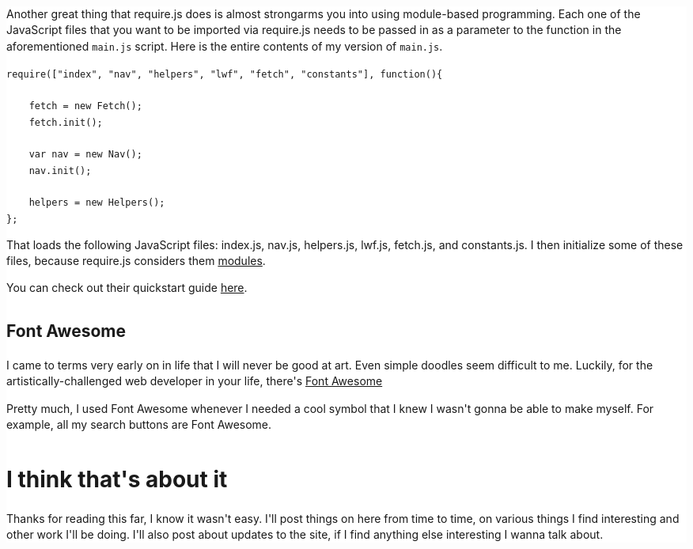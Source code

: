 Another great thing that require.js does is almost strongarms you into using module-based programming. Each one of the JavaScript files that you want to be imported via require.js needs to be passed in as a parameter to the function in the aforementioned `main.js` script. Here is the entire contents of my version of `main.js`.


    require(["index", "nav", "helpers", "lwf", "fetch", "constants"], function(){

    	fetch = new Fetch();
    	fetch.init();
    
    	var nav = new Nav();
    	nav.init();
    
    	helpers = new Helpers();
	};

That loads the following JavaScript files: index.js, nav.js, helpers.js, lwf.js, fetch.js, and constants.js. I then initialize some of these files, because require.js considers them [modules](http://requirejs.org/docs/api.html#define).

You can check out their quickstart guide [here](http://requirejs.org/docs/start.html).


## Font Awesome
I came to terms very early on in life that I will never be good at art. Even simple doodles seem difficult to me. Luckily, for the artistically-challenged web developer in your life, there's [Font Awesome](http://fortawesome.github.io/Font-Awesome/)

Pretty much, I used Font Awesome whenever I needed a cool symbol that I knew I wasn't gonna be able to make myself. For example, all my search buttons are Font Awesome.

<div class="externals">
	<div class='external twitter'><a href="http://twitter.com/migreva" target="_blank"><i class="fa fa-twitter"></i></a></div>
	<div class='external github'><a href="http://github.com/migreva" target="_blank"><i class="fa fa-github-alt"></i></a></div>
	<div class='external stack-overflow'><a href="http://stackoverflow.com/users/1337683/migreva" target="_blank"><i class="fa fa-stack-overflow"></i></a></div> 
	<div class='external spotify'><a href="http://open.spotify.com/user/123789431" target="_blank"><i class="fa fa-spotify"></i> </a></div>
	<div class='external email'><a href="mailto:mikevee313@gmail.com" target="_blank"><i class="fa fa-envelope-o"></i></a></div>
</div>

# I think that's about it
Thanks for reading this far, I know it wasn't easy. I'll post things on here from time to time, on various things I find interesting and other work I'll be doing. I'll also post about updates to the site, if I find anything else interesting I wanna talk about.
